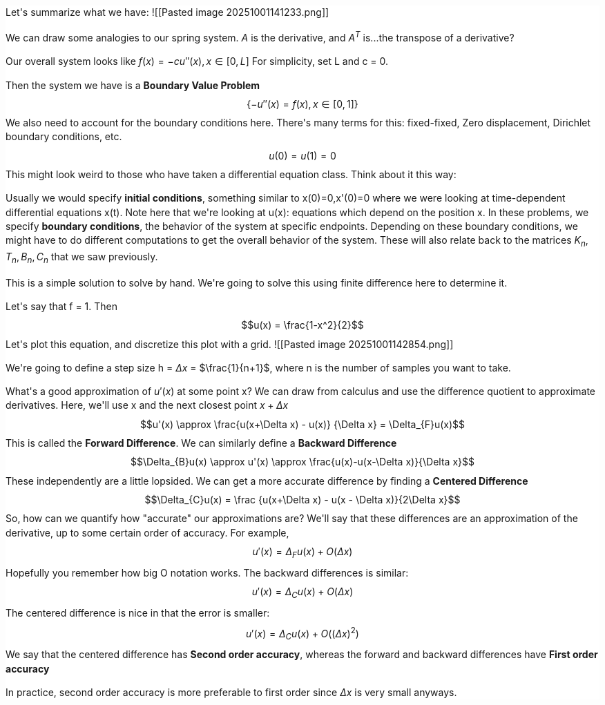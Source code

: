 Let's summarize what we have:
![[Pasted image 20251001141233.png]]

We can draw some analogies to our spring system. $A$ is the derivative, and $A^T$ is...the transpose of a derivative?

Our overall system looks like $f(x) = -cu''(x), x \in [0,L]$ For simplicity, set L and c = 0.

Then the system we have is a **Boundary Value Problem**
$$\{ -u''(x)=f(x), x \in [0,1] \}$$
We also need to account for the boundary conditions here. There's many terms for this: fixed-fixed, Zero displacement, Dirichlet boundary conditions, etc.
$$u(0) = u(1) = 0$$
This might look weird to those who have taken a differential equation class. Think about it this way:

Usually we would specify **initial conditions**, something similar to x(0)=0,x'(0)=0 where we were looking at time-dependent differential equations x(t). Note here that we're looking at u(x): equations which depend on the position x. In these problems, we specify **boundary conditions**, the behavior of the system at specific endpoints. Depending on these boundary conditions, we might have to do different computations to get the overall behavior of the system. These will also relate back to the matrices $K_{n},T_{n},B_{n},C_{n}$ that we saw previously.

This is a simple solution to solve by hand. We're going to solve this using finite difference here to determine it.

Let's say that f = 1. Then $$u(x) = \frac{1-x^2}{2}$$
Let's plot this equation, and discretize this plot with a grid.
![[Pasted image 20251001142854.png]]

We're going to define a step size h = $\Delta x$ = $\frac{1}{n+1}$, where n is the number of samples you want to take.

What's a good approximation of $u'(x)$ at some point x? We can draw from calculus and use the difference quotient to approximate derivatives. Here, we'll use x and the next closest point $x+\Delta x$
$$u'(x) \approx \frac{u(x+\Delta x) - u(x)} {\Delta x} = \Delta_{F}u(x)$$
This is called the **Forward Difference**. We can similarly define a **Backward Difference**
$$\Delta_{B}u(x) \approx u'(x) \approx \frac{u(x)-u(x-\Delta x)}{\Delta x}$$
These independently are a little lopsided. We can  get a more accurate difference by finding a **Centered Difference**
$$\Delta_{C}u(x) = \frac {u(x+\Delta x) - u(x - \Delta x)}{2\Delta x}$$
So, how can we quantify how "accurate" our approximations are? We'll say that these differences are an approximation of the derivative, up to some certain order of accuracy. For example,
$$u'(x) = \Delta_{F}u(x) + O(\Delta x)$$
Hopefully you remember how big O notation works.
The backward differences is similar:
$$u'(x) = \Delta_{C}u(x) + O(\Delta x)$$
The centered difference is nice in that the error is smaller:
$$u'(x) = \Delta_{C}u(x) + O((\Delta x)^2)$$
We say that the centered difference has **Second order accuracy**, whereas the forward and backward differences have **First order accuracy**

In practice, second order accuracy is more preferable to first order since $\Delta x$ is very small anyways.
